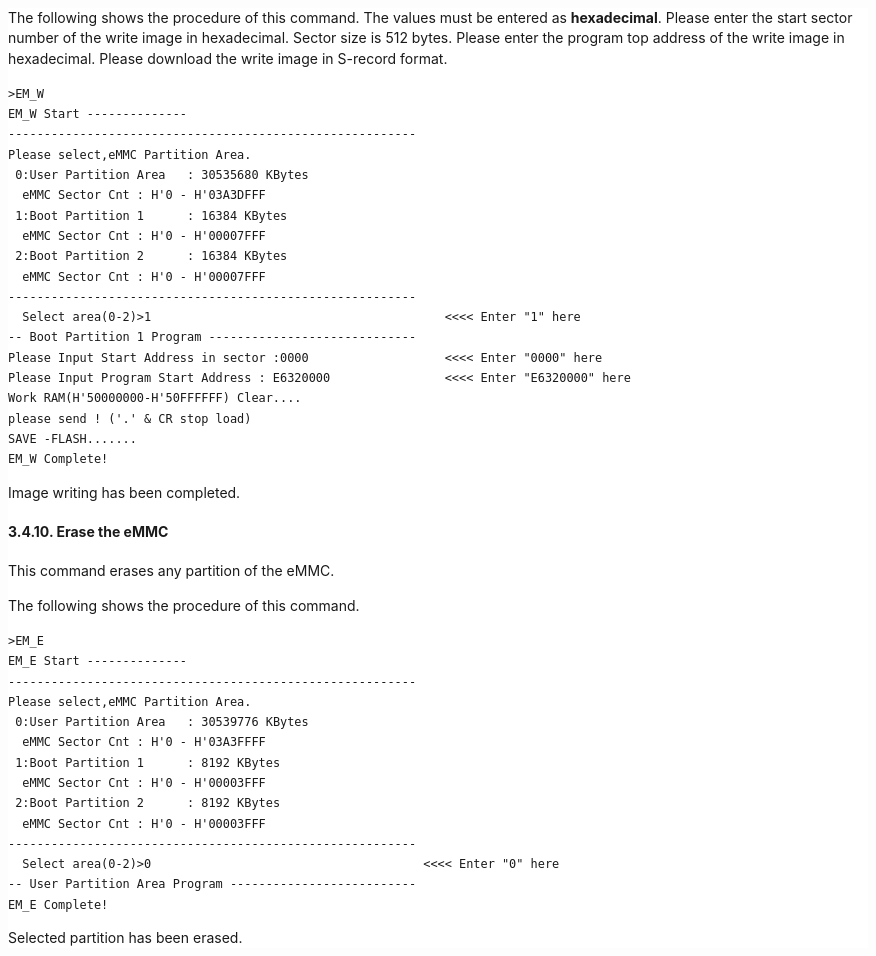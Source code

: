 The following shows the procedure of this command.
The values must be entered as **hexadecimal**.
Please enter the start sector number of the write image in hexadecimal. Sector size is 512 bytes.
Please enter the program top address of the write image in hexadecimal.
Please download the write image in S-record format.

```text
>EM_W
EM_W Start --------------
---------------------------------------------------------
Please select,eMMC Partition Area.
 0:User Partition Area   : 30535680 KBytes
  eMMC Sector Cnt : H'0 - H'03A3DFFF
 1:Boot Partition 1      : 16384 KBytes
  eMMC Sector Cnt : H'0 - H'00007FFF
 2:Boot Partition 2      : 16384 KBytes
  eMMC Sector Cnt : H'0 - H'00007FFF
---------------------------------------------------------
  Select area(0-2)>1                                         <<<< Enter "1" here
-- Boot Partition 1 Program -----------------------------
Please Input Start Address in sector :0000                   <<<< Enter "0000" here
Please Input Program Start Address : E6320000                <<<< Enter "E6320000" here
Work RAM(H'50000000-H'50FFFFFF) Clear....
please send ! ('.' & CR stop load)
SAVE -FLASH.......
EM_W Complete!
```

Image writing has been completed.

#### 3.4.10. Erase the eMMC

This command erases any partition of the eMMC.

The following shows the procedure of this command.

```text
>EM_E
EM_E Start --------------
---------------------------------------------------------
Please select,eMMC Partition Area.
 0:User Partition Area   : 30539776 KBytes
  eMMC Sector Cnt : H'0 - H'03A3FFFF
 1:Boot Partition 1      : 8192 KBytes
  eMMC Sector Cnt : H'0 - H'00003FFF
 2:Boot Partition 2      : 8192 KBytes
  eMMC Sector Cnt : H'0 - H'00003FFF
---------------------------------------------------------
  Select area(0-2)>0                                      <<<< Enter "0" here
-- User Partition Area Program --------------------------
EM_E Complete!
```

Selected partition has been erased.

